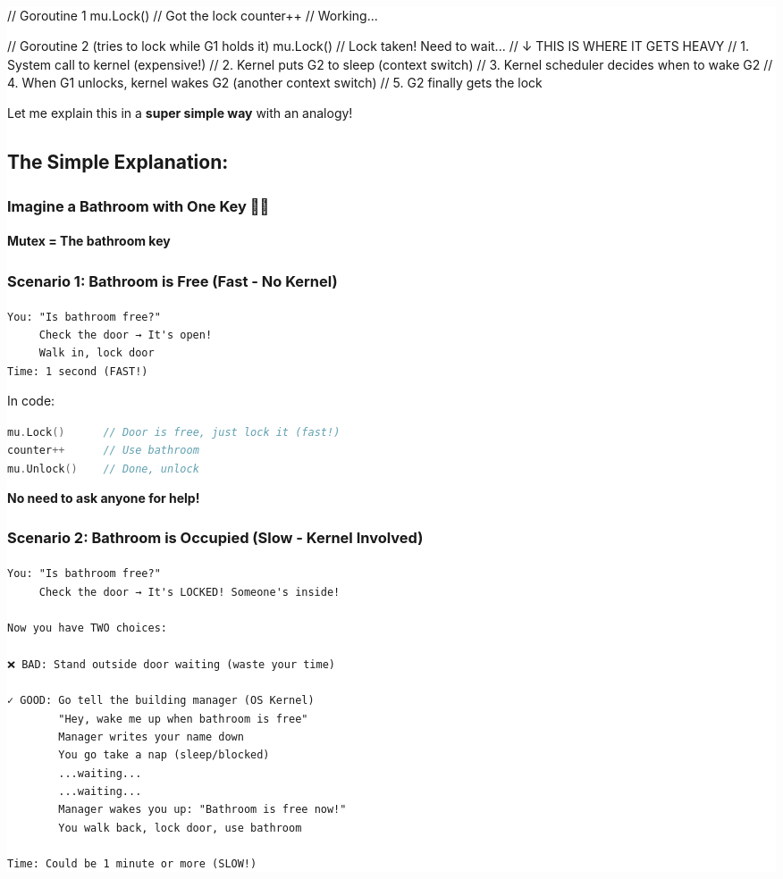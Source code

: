 // Goroutine 1
mu.Lock()     // Got the lock
counter++     // Working...

// Goroutine 2 (tries to lock while G1 holds it)
mu.Lock()     // Lock taken! Need to wait...
              // ↓ THIS IS WHERE IT GETS HEAVY
              // 1. System call to kernel (expensive!)
              // 2. Kernel puts G2 to sleep (context switch)
              // 3. Kernel scheduler decides when to wake G2
              // 4. When G1 unlocks, kernel wakes G2 (another context switch)
              // 5. G2 finally gets the lock

Let me explain this in a **super simple way** with an analogy!

## The Simple Explanation:

### Imagine a Bathroom with One Key 🚻🔑

**Mutex = The bathroom key**

### Scenario 1: Bathroom is Free (Fast - No Kernel)

```
You: "Is bathroom free?" 
     Check the door → It's open! 
     Walk in, lock door
Time: 1 second (FAST!)
```

In code:
```go
mu.Lock()      // Door is free, just lock it (fast!)
counter++      // Use bathroom
mu.Unlock()    // Done, unlock
```

**No need to ask anyone for help!**

### Scenario 2: Bathroom is Occupied (Slow - Kernel Involved)

```
You: "Is bathroom free?"
     Check the door → It's LOCKED! Someone's inside!
     
Now you have TWO choices:

❌ BAD: Stand outside door waiting (waste your time)

✓ GOOD: Go tell the building manager (OS Kernel)
        "Hey, wake me up when bathroom is free"
        Manager writes your name down
        You go take a nap (sleep/blocked)
        ...waiting...
        ...waiting...
        Manager wakes you up: "Bathroom is free now!"
        You walk back, lock door, use bathroom
        
Time: Could be 1 minute or more (SLOW!)
```
